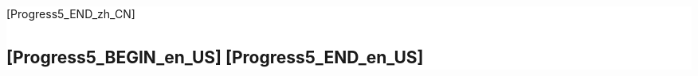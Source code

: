 [Progress5_END_zh_CN]

[Progress5_BEGIN_en_US]
[Progress5_END_en_US]
----------------------------------